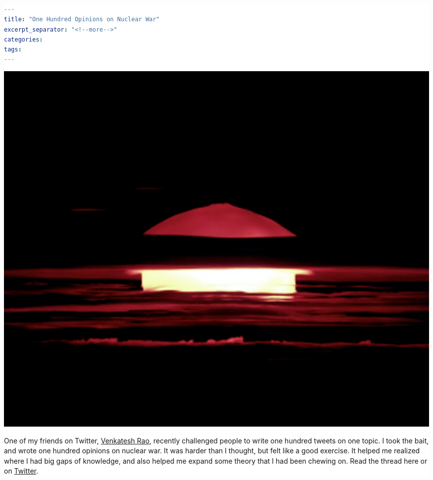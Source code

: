 ```yaml
---
title: "One Hundred Opinions on Nuclear War"
excerpt_separator: "<!--more-->"
categories:
tags:
---
```


![nuclear bomb](/assets/images/nuclear-bomb.jpeg)

One of my friends on Twitter, [Venkatesh Rao](https://www.ribbonfarm.com/about/), recently challenged people to write one hundred tweets on one topic. I took the bait, and wrote one hundred opinions on nuclear war. It was harder than I thought, but felt like a good exercise. It helped me realized where I had big gaps of knowledge, and also helped me expand some theory that I had been chewing on. Read the thread here or on [Twitter](https://twitter.com/JeffLadish/status/1206026183051112449).
